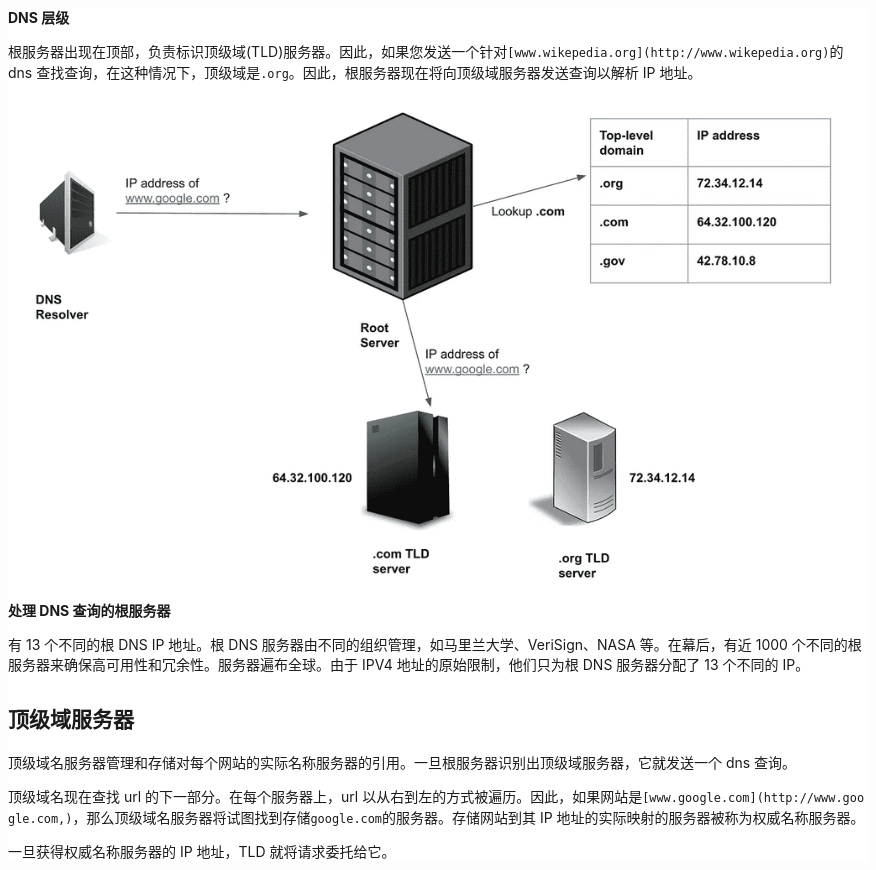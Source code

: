 **DNS 层级**

根服务器出现在顶部，负责标识顶级域(TLD)服务器。因此，如果您发送一个针对`[www.wikepedia.org](http://www.wikepedia.org)`的 dns 查找查询，在这种情况下，顶级域是`.org`。因此，根服务器现在将向顶级域服务器发送查询以解析 IP 地址。

![](img/0e99d912cb47bbe37018887dd8c8f20a.png)

**处理 DNS 查询的根服务器**

有 13 个不同的根 DNS IP 地址。根 DNS 服务器由不同的组织管理，如马里兰大学、VeriSign、NASA 等。在幕后，有近 1000 个不同的根服务器来确保高可用性和冗余性。服务器遍布全球。由于 IPV4 地址的原始限制，他们只为根 DNS 服务器分配了 13 个不同的 IP。

## 顶级域服务器

顶级域名服务器管理和存储对每个网站的实际名称服务器的引用。一旦根服务器识别出顶级域服务器，它就发送一个 dns 查询。

顶级域名现在查找 url 的下一部分。在每个服务器上，url 以从右到左的方式被遍历。因此，如果网站是`[www.google.com](http://www.google.com,)`，那么顶级域名服务器将试图找到存储`google.com`的服务器。存储网站到其 IP 地址的实际映射的服务器被称为权威名称服务器。

一旦获得权威名称服务器的 IP 地址，TLD 就将请求委托给它。
